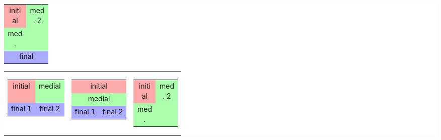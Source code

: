 <table>
<tbody>
<tr align="center">
<td bgcolor="#ffaaaa" width="30" height="20">initial</td>
<td rowspan="2" bgcolor="#aaffaa" width="30">med.
2</td>
</tr>
<tr align="center">
<td bgcolor="#aaffaa" height="20">med.</td>
</tr>
<tr align="center">
<td colspan="2" bgcolor="#aaaaff" height="20">final</td>
</tr>
</tbody>
</table>
</td>
</tr>
</tbody>
</table>
<table cellpadding="5">
<tbody>
<tr>
<td>
<table>
<tbody>
<tr align="center">
<td bgcolor="#ffaaaa" height="40">initial</td>
<td colspan="2" bgcolor="#aaffaa">medial</td>
</tr>
<tr align="center">
<td colspan="2" bgcolor="#aaaaff" height="20">final 1</td>
<td bgcolor="#aaaaff">final 2</td>
</tr>
</tbody>
</table>
</td>
<td>
<table>
<tbody>
<tr align="center">
<td colspan="2" bgcolor="#ffaaaa" width="60" height="20">initial</td>
</tr>
<tr align="center">
<td colspan="2" bgcolor="#aaffaa" height="20">medial</td>
</tr>
<tr align="center">
<td bgcolor="#aaaaff" height="20">final 1</td>
<td bgcolor="#aaaaff">final 2</td>
</tr>
</tbody>
</table>
</td>
<td>
<table>
<tbody>
<tr align="center">
<td bgcolor="#ffaaaa" width="30" height="20">initial</td>
<td colspan="2" rowspan="2" bgcolor="#aaffaa" width="30">med.
2</td>
</tr>
<tr align="center">
<td bgcolor="#aaffaa" height="20">med.</td>
</tr>
</tbody>